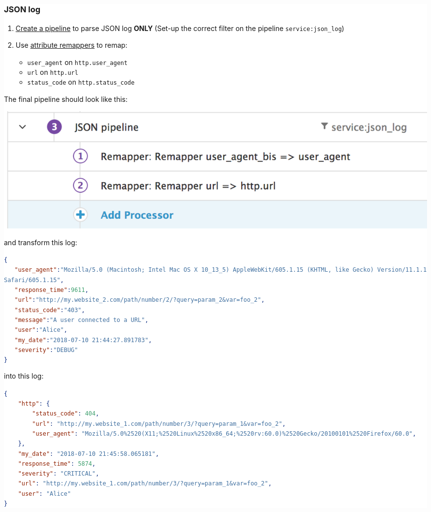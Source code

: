 ### JSON log

1. [Create a  pipeline][7] to parse JSON log **ONLY** (Set-up the correct filter on the pipeline `service:json_log`)

2. Use [attribute remappers][10] to remap:
    * `user_agent` on `http.user_agent` 
    * `url` on `http.url`
    * `status_code` on `http.status_code`

The final pipeline should look like this:

![json_log_final_pipeline](/workshop/exercise_2/images/json_log_final_pipeline.png)

and transform this log:

```json
{  
   "user_agent":"Mozilla/5.0 (Macintosh; Intel Mac OS X 10_13_5) AppleWebKit/605.1.15 (KHTML, like Gecko) Version/11.1.1 Safari/605.1.15",
   "response_time":9611,
   "url":"http://my.website_2.com/path/number/2/?query=param_2&var=foo_2",
   "status_code":"403",
   "message":"A user connected to a URL",
   "user":"Alice",
   "my_date":"2018-07-10 21:44:27.891783",
   "severity":"DEBUG"
}
```

into this log:

```json
{
    "http": {
        "status_code": 404,
        "url": "http://my.website_1.com/path/number/3/?query=param_1&var=foo_2",
        "user_agent": "Mozilla/5.0%2520(X11;%2520Linux%2520x86_64;%2520rv:60.0)%2520Gecko/20100101%2520Firefox/60.0",
    },
    "my_date": "2018-07-10 21:45:58.065181",
    "response_time": 5874,
    "severity": "CRITICAL",
    "url": "http://my.website_1.com/path/number/3/?query=param_1&var=foo_2",
    "user": "Alice"
}
```


[2]: https://app.datadoghq.com/
[5]: https://docs.datadoghq.com/logs/log_collection/
[6]: https://app.datadoghq.com/logs
[7]: https://docs.datadoghq.com/logs/processing/
[8]: https://docs.datadoghq.com/logs/#reserved-attributes
[9]: https://docs.datadoghq.com/logs/processing/#log-status-remapper
[10]: https://docs.datadoghq.com/logs/processing/#remapper
[11]: https://docs.datadoghq.com/logs/processing/#url-parser
[12]: https://docs.datadoghq.com/logs/processing/#useragent-parser
[13]: https://docs.datadoghq.com/logs/processing/#category-processor
[14]: https://docs.datadoghq.com/logs/explore/#facets
[15]: https://docs.datadoghq.com/logs/graph/